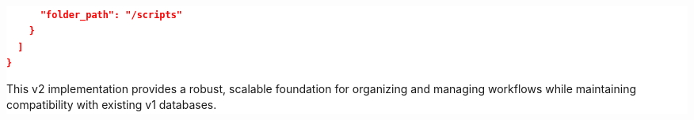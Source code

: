```json
      "folder_path": "/scripts"
    }
  ]
}
```

This v2 implementation provides a robust, scalable foundation for organizing and managing workflows while maintaining compatibility with existing v1 databases.
